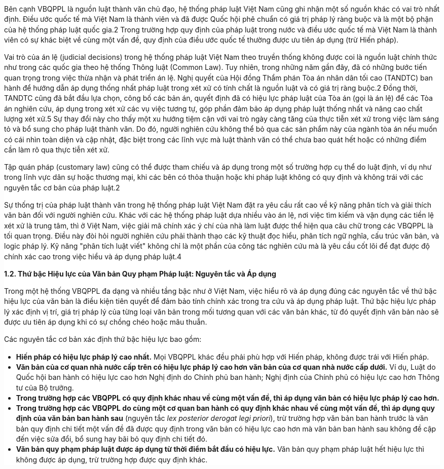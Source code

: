 Bên cạnh VBQPPL là nguồn luật thành văn chủ đạo, hệ thống pháp luật Việt Nam cũng ghi nhận một số nguồn khác có vai trò nhất định. Điều ước quốc tế mà Việt Nam là thành viên và đã được Quốc hội phê chuẩn có giá trị pháp lý ràng buộc và là một bộ phận của hệ thống pháp luật quốc gia.2 Trong trường hợp quy định của pháp luật trong nước và điều ước quốc tế mà Việt Nam là thành viên có sự khác biệt về cùng một vấn đề, quy định của điều ước quốc tế thường được ưu tiên áp dụng (trừ Hiến pháp).

Vai trò của án lệ (judicial decisions) trong hệ thống pháp luật Việt Nam theo truyền thống không được coi là nguồn luật chính thức như trong các quốc gia theo hệ thống Thông luật (Common Law). Tuy nhiên, trong những năm gần đây, đã có những bước tiến quan trọng trong việc thừa nhận và phát triển án lệ. Nghị quyết của Hội đồng Thẩm phán Tòa án nhân dân tối cao (TANDTC) ban hành để hướng dẫn áp dụng thống nhất pháp luật trong xét xử có tính chất là nguồn luật và có giá trị ràng buộc.2 Đồng thời, TANDTC cũng đã bắt đầu lựa chọn, công bố các bản án, quyết định đã có hiệu lực pháp luật của Tòa án (gọi là án lệ) để các Tòa án nghiên cứu, áp dụng trong xét xử các vụ việc tương tự, góp phần đảm bảo áp dụng pháp luật thống nhất và nâng cao chất lượng xét xử.5 Sự thay đổi này cho thấy một xu hướng tiệm cận với vai trò ngày càng tăng của thực tiễn xét xử trong việc làm sáng tỏ và bổ sung cho pháp luật thành văn. Do đó, người nghiên cứu không thể bỏ qua các sản phẩm này của ngành tòa án nếu muốn có cái nhìn toàn diện và cập nhật, đặc biệt trong các lĩnh vực mà luật thành văn có thể chưa bao quát hết hoặc có những điểm cần làm rõ qua thực tiễn xét xử.

Tập quán pháp (customary law) cũng có thể được tham chiếu và áp dụng trong một số trường hợp cụ thể do luật định, ví dụ như trong lĩnh vực dân sự hoặc thương mại, khi các bên có thỏa thuận hoặc khi pháp luật không có quy định và không trái với các nguyên tắc cơ bản của pháp luật.2

Sự thống trị của pháp luật thành văn trong hệ thống pháp luật Việt Nam đặt ra yêu cầu rất cao về kỹ năng phân tích và giải thích văn bản đối với người nghiên cứu. Khác với các hệ thống pháp luật dựa nhiều vào án lệ, nơi việc tìm kiếm và vận dụng các tiền lệ xét xử là trung tâm, thì ở Việt Nam, việc giải mã chính xác ý chí của nhà làm luật được thể hiện qua câu chữ trong các VBQPPL là tối quan trọng. Điều này đòi hỏi người nghiên cứu phải thành thạo các kỹ thuật đọc hiểu, phân tích ngữ nghĩa, cấu trúc văn bản, và logic pháp lý. Kỹ năng "phân tích luật viết" không chỉ là một phần của công tác nghiên cứu mà là yêu cầu cốt lõi để đạt được độ chính xác cao trong việc hiểu và áp dụng pháp luật.4

**1.2. Thứ bậc Hiệu lực của Văn bản Quy phạm Pháp luật: Nguyên tắc và Áp dụng**

Trong một hệ thống VBQPPL đa dạng và nhiều tầng bậc như ở Việt Nam, việc hiểu rõ và áp dụng đúng các nguyên tắc về thứ bậc hiệu lực của văn bản là điều kiện tiên quyết để đảm bảo tính chính xác trong tra cứu và áp dụng pháp luật. Thứ bậc hiệu lực pháp lý xác định vị trí, giá trị pháp lý của từng loại văn bản trong mối tương quan với các văn bản khác, từ đó quyết định văn bản nào sẽ được ưu tiên áp dụng khi có sự chồng chéo hoặc mâu thuẫn.

Các nguyên tắc cơ bản xác định thứ bậc hiệu lực bao gồm:

* **Hiến pháp có hiệu lực pháp lý cao nhất.** Mọi VBQPPL khác đều phải phù hợp với Hiến pháp, không được trái với Hiến pháp.  
* **Văn bản của cơ quan nhà nước cấp trên có hiệu lực pháp lý cao hơn văn bản của cơ quan nhà nước cấp dưới.** Ví dụ, Luật do Quốc hội ban hành có hiệu lực cao hơn Nghị định do Chính phủ ban hành; Nghị định của Chính phủ có hiệu lực cao hơn Thông tư của Bộ trưởng.  
* **Trong trường hợp các VBQPPL có quy định khác nhau về cùng một vấn đề, thì áp dụng văn bản có hiệu lực pháp lý cao hơn.**  
* **Trong trường hợp các VBQPPL do cùng một cơ quan ban hành có quy định khác nhau về cùng một vấn đề, thì áp dụng quy định của văn bản ban hành sau** (nguyên tắc *lex posterior derogat legi priori*), trừ trường hợp văn bản ban hành trước là văn bản quy định chi tiết một vấn đề đã được quy định trong văn bản có hiệu lực cao hơn mà văn bản ban hành sau không đề cập đến việc sửa đổi, bổ sung hay bãi bỏ quy định chi tiết đó.  
* **Văn bản quy phạm pháp luật được áp dụng từ thời điểm bắt đầu có hiệu lực.** Văn bản quy phạm pháp luật hết hiệu lực thì không được áp dụng, trừ trường hợp được quy định khác.
